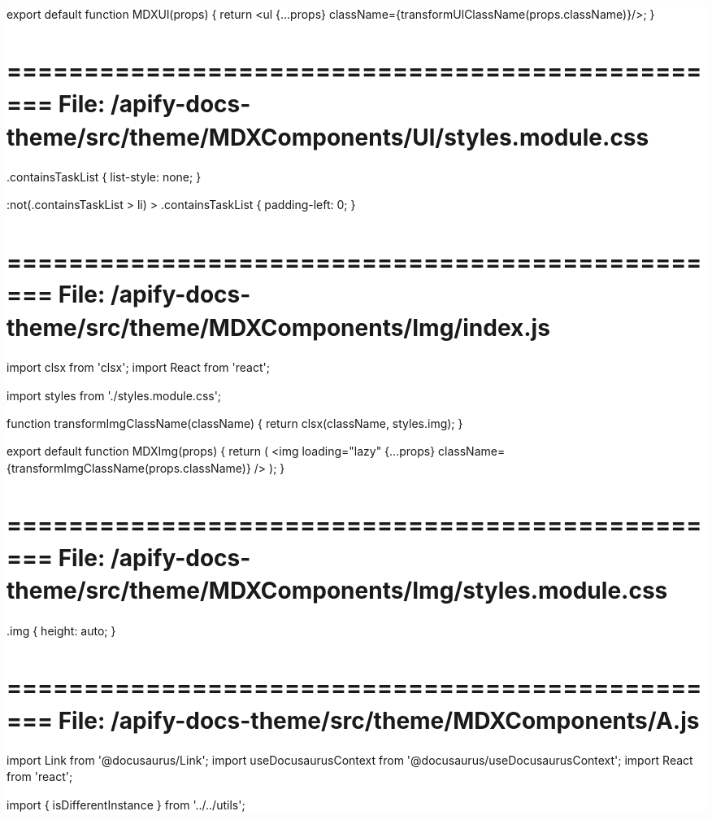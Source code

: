 export default function MDXUl(props) {
    return <ul {...props} className={transformUlClassName(props.className)}/>;
}


================================================
File: /apify-docs-theme/src/theme/MDXComponents/Ul/styles.module.css
================================================
.containsTaskList {
  list-style: none;
}

:not(.containsTaskList > li) > .containsTaskList {
  padding-left: 0;
}


================================================
File: /apify-docs-theme/src/theme/MDXComponents/Img/index.js
================================================
import clsx from 'clsx';
import React from 'react';

import styles from './styles.module.css';

function transformImgClassName(className) {
    return clsx(className, styles.img);
}

export default function MDXImg(props) {
    return (
        <img
            loading="lazy"
            {...props}
            className={transformImgClassName(props.className)}
        />
    );
}


================================================
File: /apify-docs-theme/src/theme/MDXComponents/Img/styles.module.css
================================================
.img {
  height: auto;
}


================================================
File: /apify-docs-theme/src/theme/MDXComponents/A.js
================================================
import Link from '@docusaurus/Link';
import useDocusaurusContext from '@docusaurus/useDocusaurusContext';
import React from 'react';

import { isDifferentInstance } from '../../utils';
